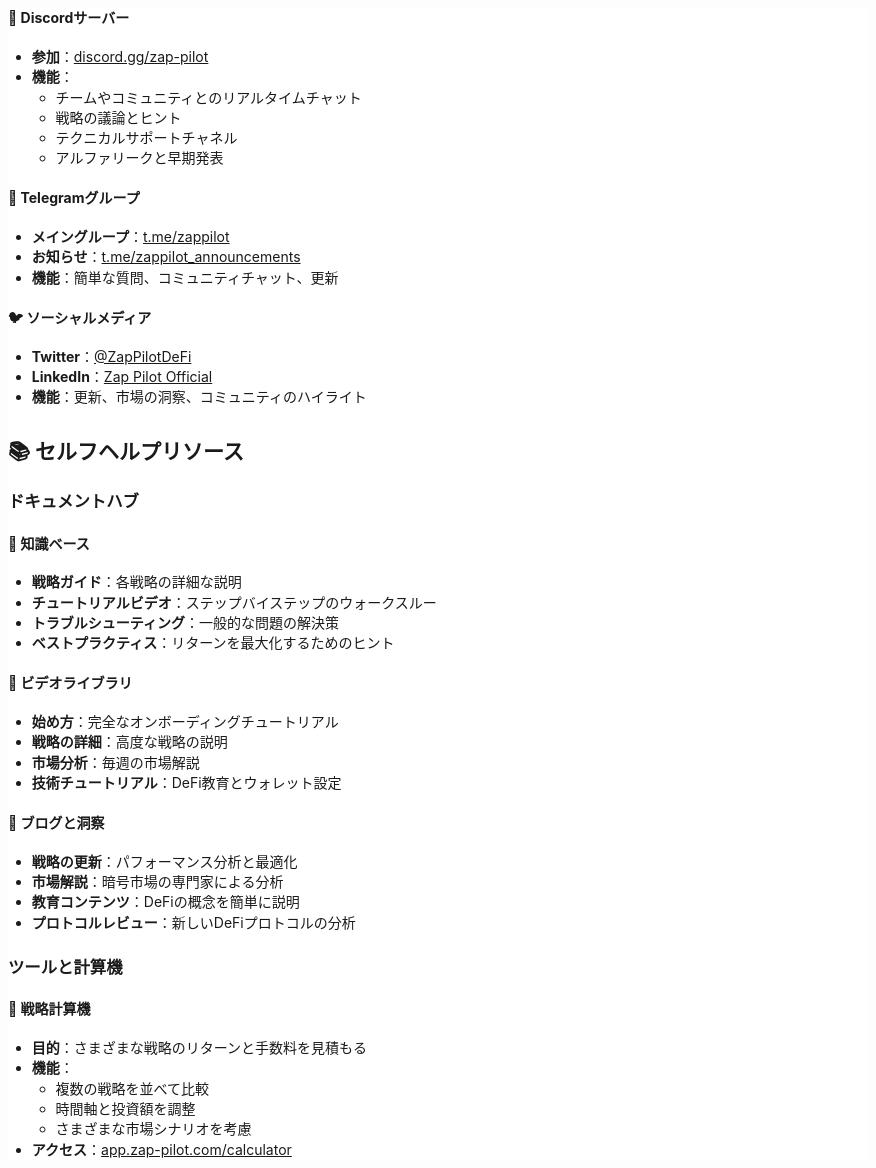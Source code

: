 #### 💬 **Discordサーバー**

- **参加**：[discord.gg/zap-pilot](https://discord.com/invite/sNsMmtsCCV)
- **機能**：
  - チームやコミュニティとのリアルタイムチャット
  - 戦略の議論とヒント
  - テクニカルサポートチャネル
  - アルファリークと早期発表

#### 📱 **Telegramグループ**

- **メイングループ**：[t.me/zappilot](https://t.me/zappilot)
- **お知らせ**：[t.me/zappilot_announcements](https://t.me/zappilot_announcements)
- **機能**：簡単な質問、コミュニティチャット、更新

#### 🐦 **ソーシャルメディア**

- **Twitter**：[@ZapPilotDeFi](https://x.com/zapPilotDeFi)
- **LinkedIn**：[Zap Pilot Official](https://linkedin.com/company/zap-pilot)
- **機能**：更新、市場の洞察、コミュニティのハイライト

## 📚 セルフヘルプリソース

### **ドキュメントハブ**

#### 📖 **知識ベース**

- **戦略ガイド**：各戦略の詳細な説明
- **チュートリアルビデオ**：ステップバイステップのウォークスルー
- **トラブルシューティング**：一般的な問題の解決策
- **ベストプラクティス**：リターンを最大化するためのヒント

#### 🎥 **ビデオライブラリ**

- **始め方**：完全なオンボーディングチュートリアル
- **戦略の詳細**：高度な戦略の説明
- **市場分析**：毎週の市場解説
- **技術チュートリアル**：DeFi教育とウォレット設定

#### 📝 **ブログと洞察**

- **戦略の更新**：パフォーマンス分析と最適化
- **市場解説**：暗号市場の専門家による分析
- **教育コンテンツ**：DeFiの概念を簡単に説明
- **プロトコルレビュー**：新しいDeFiプロトコルの分析

### **ツールと計算機**

#### 🧮 **戦略計算機**

- **目的**：さまざまな戦略のリターンと手数料を見積もる
- **機能**：
  - 複数の戦略を並べて比較
  - 時間軸と投資額を調整
  - さまざまな市場シナリオを考慮
- **アクセス**：[app.zap-pilot.com/calculator](https://app.zap-pilot.com/calculator)
